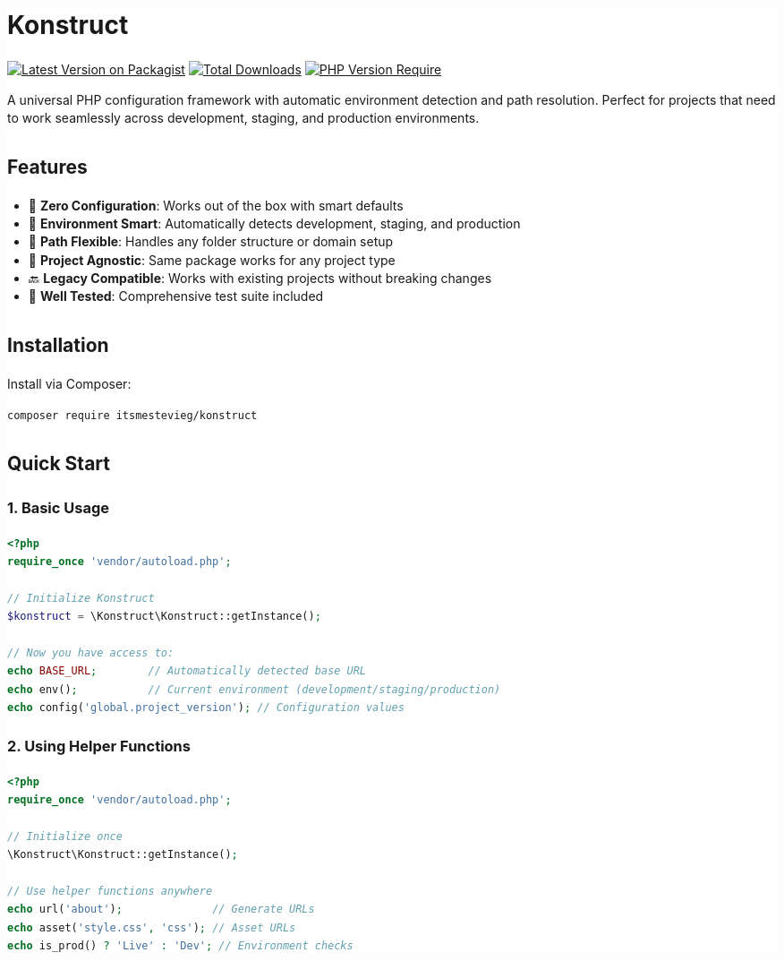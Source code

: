 # Konstruct

[![Latest Version on Packagist](https://img.shields.io/packagist/v/itsmestevieg/konstruct.svg?style=flat-square)](https://packagist.org/packages/itsmestevieg/konstruct)
[![Total Downloads](https://img.shields.io/packagist/dt/itsmestevieg/konstruct.svg?style=flat-square)](https://packagist.org/packages/itsmestevieg/konstruct)
[![PHP Version Require](https://img.shields.io/packagist/php-v/itsmestevieg/konstruct.svg?style=flat-square)](https://packagist.org/packages/itsmestevieg/konstruct)

A universal PHP configuration framework with automatic environment detection and path resolution. Perfect for projects that need to work seamlessly across development, staging, and production environments.

## Features

- 🚀 **Zero Configuration**: Works out of the box with smart defaults
- 🎯 **Environment Smart**: Automatically detects development, staging, and production
- 📁 **Path Flexible**: Handles any folder structure or domain setup
- 🔄 **Project Agnostic**: Same package works for any project type
- 🔙 **Legacy Compatible**: Works with existing projects without breaking changes
- 🧪 **Well Tested**: Comprehensive test suite included

## Installation

Install via Composer:

```bash
composer require itsmestevieg/konstruct
```

## Quick Start

### 1. Basic Usage

```php
<?php
require_once 'vendor/autoload.php';

// Initialize Konstruct
$konstruct = \Konstruct\Konstruct::getInstance();

// Now you have access to:
echo BASE_URL;        // Automatically detected base URL
echo env();           // Current environment (development/staging/production)
echo config('global.project_version'); // Configuration values
```

### 2. Using Helper Functions

```php
<?php
require_once 'vendor/autoload.php';

// Initialize once
\Konstruct\Konstruct::getInstance();

// Use helper functions anywhere
echo url('about');              // Generate URLs
echo asset('style.css', 'css'); // Asset URLs
echo is_prod() ? 'Live' : 'Dev'; // Environment checks
```
